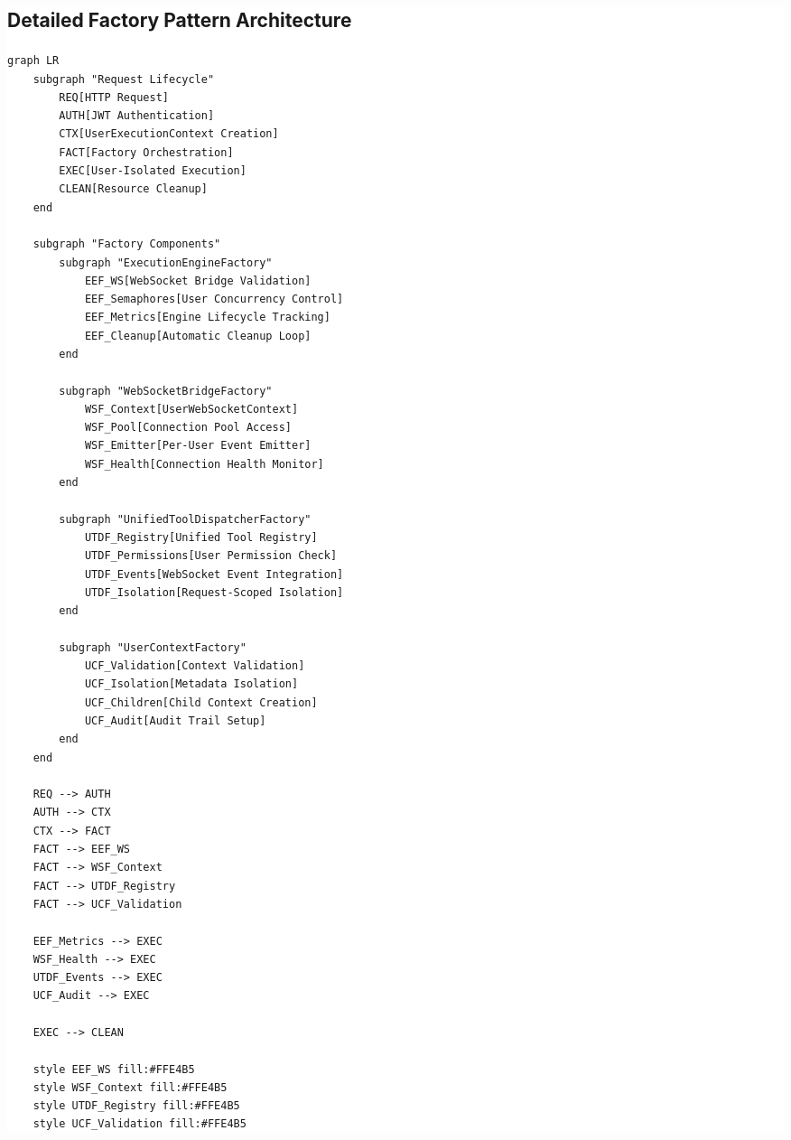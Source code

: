 ## Detailed Factory Pattern Architecture

```mermaid
graph LR
    subgraph "Request Lifecycle"
        REQ[HTTP Request]
        AUTH[JWT Authentication]
        CTX[UserExecutionContext Creation]
        FACT[Factory Orchestration]
        EXEC[User-Isolated Execution]
        CLEAN[Resource Cleanup]
    end
    
    subgraph "Factory Components"
        subgraph "ExecutionEngineFactory"
            EEF_WS[WebSocket Bridge Validation]
            EEF_Semaphores[User Concurrency Control]
            EEF_Metrics[Engine Lifecycle Tracking]
            EEF_Cleanup[Automatic Cleanup Loop]
        end
        
        subgraph "WebSocketBridgeFactory"
            WSF_Context[UserWebSocketContext]
            WSF_Pool[Connection Pool Access]
            WSF_Emitter[Per-User Event Emitter]
            WSF_Health[Connection Health Monitor]
        end
        
        subgraph "UnifiedToolDispatcherFactory"
            UTDF_Registry[Unified Tool Registry]
            UTDF_Permissions[User Permission Check]
            UTDF_Events[WebSocket Event Integration]
            UTDF_Isolation[Request-Scoped Isolation]
        end
        
        subgraph "UserContextFactory"
            UCF_Validation[Context Validation]
            UCF_Isolation[Metadata Isolation]
            UCF_Children[Child Context Creation]
            UCF_Audit[Audit Trail Setup]
        end
    end
    
    REQ --> AUTH
    AUTH --> CTX
    CTX --> FACT
    FACT --> EEF_WS
    FACT --> WSF_Context
    FACT --> UTDF_Registry
    FACT --> UCF_Validation
    
    EEF_Metrics --> EXEC
    WSF_Health --> EXEC
    UTDF_Events --> EXEC
    UCF_Audit --> EXEC
    
    EXEC --> CLEAN
    
    style EEF_WS fill:#FFE4B5
    style WSF_Context fill:#FFE4B5
    style UTDF_Registry fill:#FFE4B5
    style UCF_Validation fill:#FFE4B5
```
